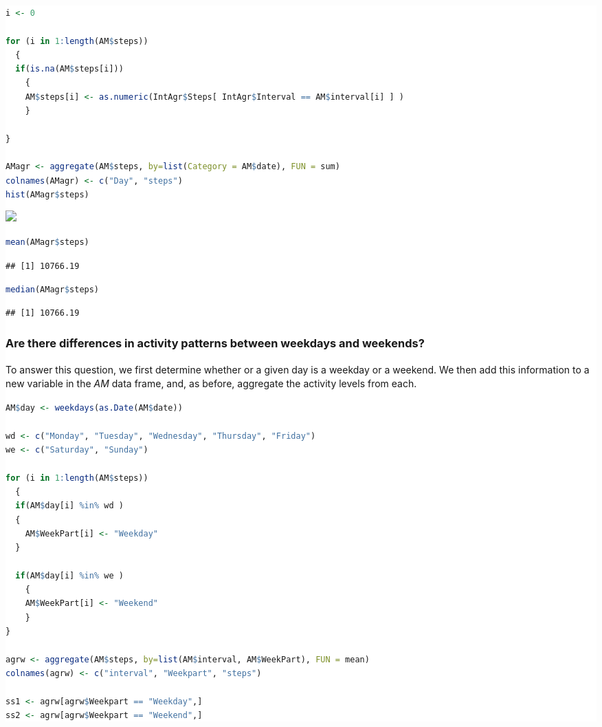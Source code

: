 ```r
i <- 0

for (i in 1:length(AM$steps)) 
  {
  if(is.na(AM$steps[i]))
    {
    AM$steps[i] <- as.numeric(IntAgr$Steps[ IntAgr$Interval == AM$interval[i] ] )
    }
  
}

AMagr <- aggregate(AM$steps, by=list(Category = AM$date), FUN = sum)
colnames(AMagr) <- c("Day", "steps")
hist(AMagr$steps)
```

<img src="Assignment2-1_files/figure-html/unnamed-chunk-3-1.png" width="672" />

```r
mean(AMagr$steps)
```

```
## [1] 10766.19
```

```r
median(AMagr$steps)
```

```
## [1] 10766.19
```



### Are there differences in activity patterns between weekdays and weekends?

To answer this question, we first determine whether or a given day is a weekday or a weekend.  We then add this information to a new variable in the _AM_ data frame, and, as before, aggregate the activity levels from each.


```r
AM$day <- weekdays(as.Date(AM$date))

wd <- c("Monday", "Tuesday", "Wednesday", "Thursday", "Friday")
we <- c("Saturday", "Sunday")

for (i in 1:length(AM$steps))
  {
  if(AM$day[i] %in% wd )
  {
    AM$WeekPart[i] <- "Weekday"
  }
  
  if(AM$day[i] %in% we )
    {
    AM$WeekPart[i] <- "Weekend"
    }
}

agrw <- aggregate(AM$steps, by=list(AM$interval, AM$WeekPart), FUN = mean)
colnames(agrw) <- c("interval", "Weekpart", "steps")

ss1 <- agrw[agrw$Weekpart == "Weekday",]
ss2 <- agrw[agrw$Weekpart == "Weekend",]
```
